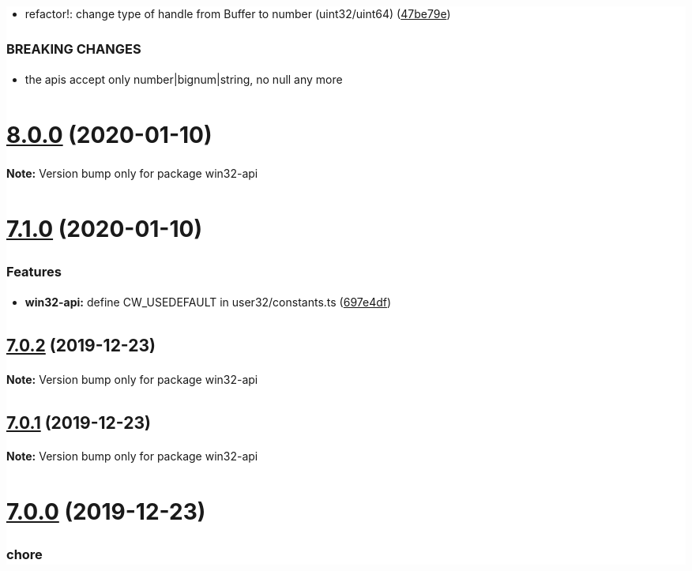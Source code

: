 
* refactor!: change type of handle from Buffer to number (uint32/uint64) ([47be79e](https://github.com/waitingsong/node-win32-api/commit/47be79e0875bb8b33575ba4cb815705a4e161d87))


### BREAKING CHANGES

* the apis accept only number|bignum|string, no null any more





# [8.0.0](https://github.com/waitingsong/node-win32-api/compare/v7.1.0...v8.0.0) (2020-01-10)

**Note:** Version bump only for package win32-api





# [7.1.0](https://github.com/waitingsong/node-win32-api/compare/v7.0.2...v7.1.0) (2020-01-10)


### Features

* **win32-api:** define CW_USEDEFAULT in user32/constants.ts ([697e4df](https://github.com/waitingsong/node-win32-api/commit/697e4dfcef565fa9e3bf662ce888e714ba7eb814))





## [7.0.2](https://github.com/waitingsong/node-win32-api/compare/v7.0.1...v7.0.2) (2019-12-23)

**Note:** Version bump only for package win32-api





## [7.0.1](https://github.com/waitingsong/node-win32-api/compare/v7.0.0...v7.0.1) (2019-12-23)

**Note:** Version bump only for package win32-api





# [7.0.0](https://github.com/waitingsong/node-win32-api/compare/v6.2.0...v7.0.0) (2019-12-23)


### chore
